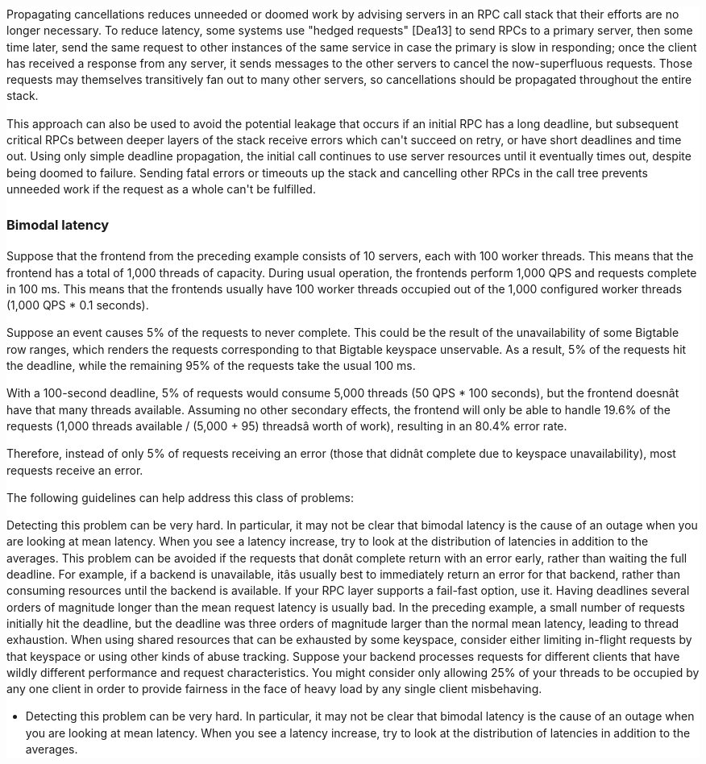 Propagating cancellations reduces unneeded or doomed work by advising servers in an RPC call stack that their efforts are no longer necessary. To reduce latency, some systems use "hedged requests" [Dea13] to send RPCs to a primary server, then some time later, send the same request to other instances of the same service in case the primary is slow in responding; once the client has received a response from any server, it sends messages to the other servers to cancel the now-superfluous requests. Those requests may themselves transitively fan out to many other servers, so cancellations should be propagated throughout the entire stack.

This approach can also be used to avoid the potential leakage that occurs if an initial RPC has a long deadline, but subsequent critical RPCs between deeper layers of the stack receive errors which can't succeed on retry, or have short deadlines and time out. Using only simple deadline propagation, the initial call continues to use server resources until it eventually times out, despite being doomed to failure. Sending fatal errors or timeouts up the stack and cancelling other RPCs in the call tree prevents unneeded work if the request as a whole can't be fulfilled.

### Bimodal latency

Suppose that the frontend from the preceding example consists of 10 servers, each with 100 worker threads. This means that the frontend has a total of 1,000 threads of capacity. During usual operation, the frontends perform 1,000 QPS and requests complete in 100 ms. This means that the frontends usually have 100 worker threads occupied out of the 1,000 configured worker threads (1,000 QPS * 0.1 seconds).

Suppose an event causes 5% of the requests to never complete. This could be the result of the unavailability of some Bigtable row ranges, which renders the requests corresponding to that Bigtable keyspace unservable. As a result, 5% of the requests hit the deadline, while the remaining 95% of the requests take the usual 100 ms.

With a 100-second deadline, 5% of requests would consume 5,000 threads (50 QPS * 100 seconds), but the frontend doesnât have that many threads available. Assuming no other secondary effects, the frontend will only be able to handle 19.6% of the requests (1,000 threads available / (5,000 + 95) threadsâ worth of work), resulting in an 80.4% error rate.

Therefore, instead of only 5% of requests receiving an error (those that didnât complete due to keyspace unavailability), most requests receive an error.

The following guidelines can help address this class of problems:

Detecting this problem can be very hard. In particular, it may not be clear that bimodal latency is the cause of an outage when you are looking at mean latency. When you see a latency increase, try to look at the distribution of latencies in addition to the averages. This problem can be avoided if the requests that donât complete return with an error early, rather than waiting the full deadline. For example, if a backend is unavailable, itâs usually best to immediately return an error for that backend, rather than consuming resources until the backend is available. If your RPC layer supports a fail-fast option, use it. Having deadlines several orders of magnitude longer than the mean request latency is usually bad. In the preceding example, a small number of requests initially hit the deadline, but the deadline was three orders of magnitude larger than the normal mean latency, leading to thread exhaustion. When using shared resources that can be exhausted by some keyspace, consider either limiting in-flight requests by that keyspace or using other kinds of abuse tracking. Suppose your backend processes requests for different clients that have wildly different performance and request characteristics. You might consider only allowing 25% of your threads to be occupied by any one client in order to provide fairness in the face of heavy load by any single client misbehaving.

- Detecting this problem can be very hard. In particular, it may not be clear that bimodal latency is the cause of an outage when you are looking at mean latency. When you see a latency increase, try to look at the distribution of latencies in addition to the averages.
